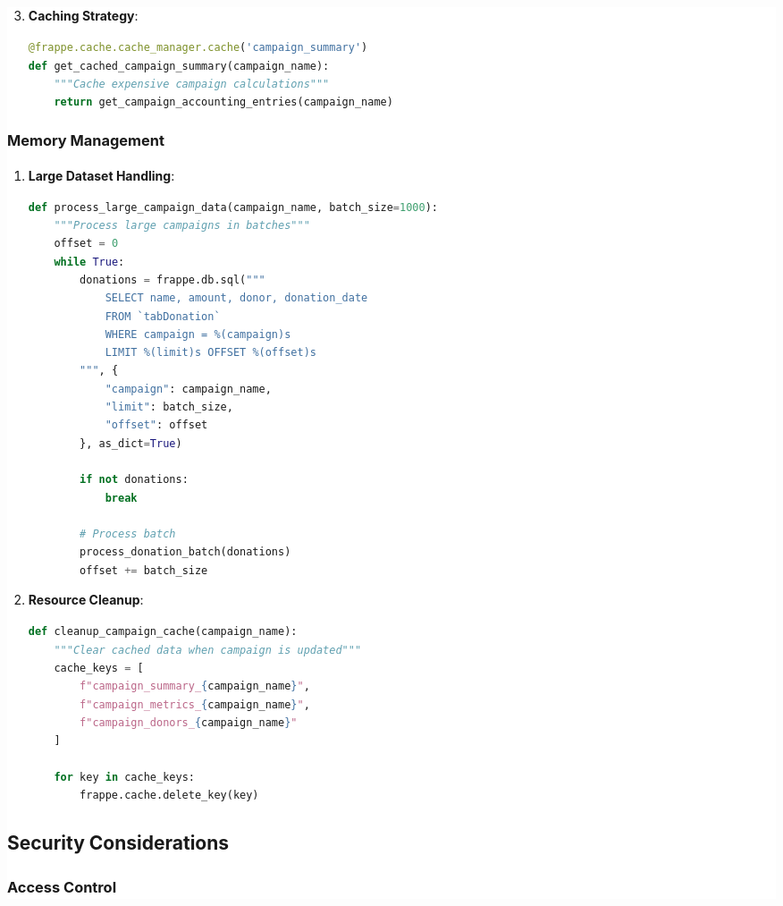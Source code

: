 3. **Caching Strategy**:
   ```python
   @frappe.cache.cache_manager.cache('campaign_summary')
   def get_cached_campaign_summary(campaign_name):
       """Cache expensive campaign calculations"""
       return get_campaign_accounting_entries(campaign_name)
   ```

### Memory Management

1. **Large Dataset Handling**:
   ```python
   def process_large_campaign_data(campaign_name, batch_size=1000):
       """Process large campaigns in batches"""
       offset = 0
       while True:
           donations = frappe.db.sql("""
               SELECT name, amount, donor, donation_date
               FROM `tabDonation`
               WHERE campaign = %(campaign)s
               LIMIT %(limit)s OFFSET %(offset)s
           """, {
               "campaign": campaign_name,
               "limit": batch_size,
               "offset": offset
           }, as_dict=True)

           if not donations:
               break

           # Process batch
           process_donation_batch(donations)
           offset += batch_size
   ```

2. **Resource Cleanup**:
   ```python
   def cleanup_campaign_cache(campaign_name):
       """Clear cached data when campaign is updated"""
       cache_keys = [
           f"campaign_summary_{campaign_name}",
           f"campaign_metrics_{campaign_name}",
           f"campaign_donors_{campaign_name}"
       ]

       for key in cache_keys:
           frappe.cache.delete_key(key)
   ```

## Security Considerations

### Access Control
